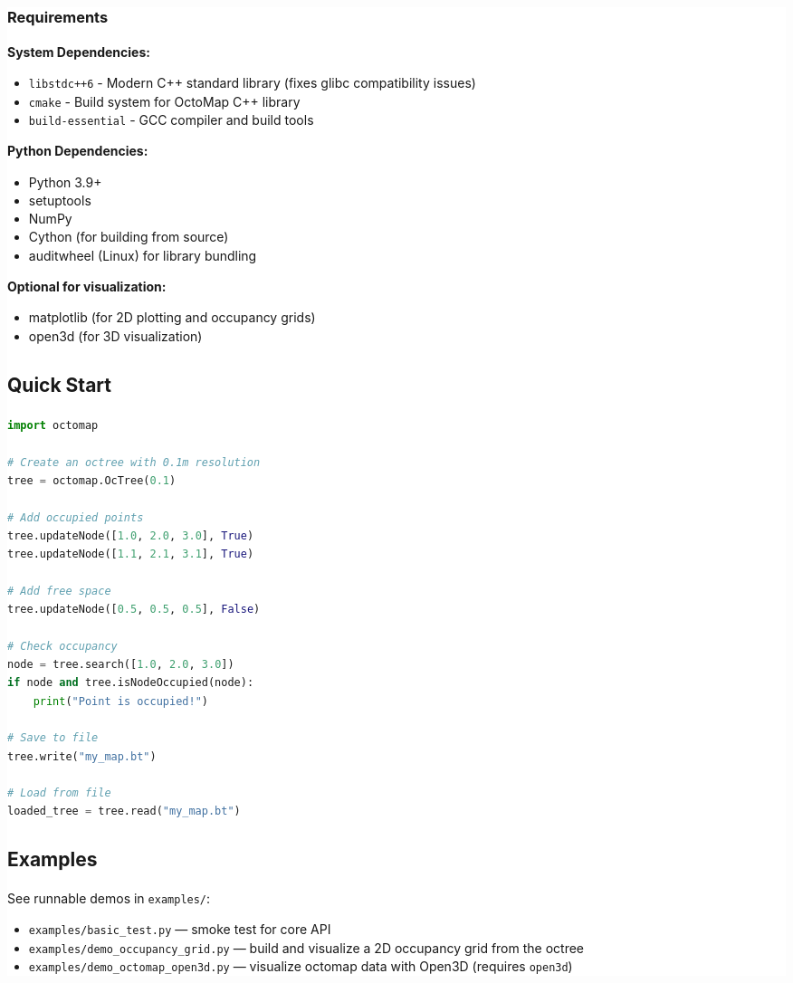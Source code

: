 ### Requirements

**System Dependencies:**
- `libstdc++6` - Modern C++ standard library (fixes glibc compatibility issues)
- `cmake` - Build system for OctoMap C++ library
- `build-essential` - GCC compiler and build tools

**Python Dependencies:**
- Python 3.9+
- setuptools
- NumPy
- Cython (for building from source)
- auditwheel (Linux) for library bundling

**Optional for visualization:**
- matplotlib (for 2D plotting and occupancy grids)
- open3d (for 3D visualization)

## Quick Start

```python
import octomap

# Create an octree with 0.1m resolution
tree = octomap.OcTree(0.1)

# Add occupied points
tree.updateNode([1.0, 2.0, 3.0], True)
tree.updateNode([1.1, 2.1, 3.1], True)

# Add free space
tree.updateNode([0.5, 0.5, 0.5], False)

# Check occupancy
node = tree.search([1.0, 2.0, 3.0])
if node and tree.isNodeOccupied(node):
    print("Point is occupied!")

# Save to file
tree.write("my_map.bt")

# Load from file
loaded_tree = tree.read("my_map.bt")
```

## Examples

See runnable demos in `examples/`:
- `examples/basic_test.py` — smoke test for core API
- `examples/demo_occupancy_grid.py` — build and visualize a 2D occupancy grid from the octree
- `examples/demo_octomap_open3d.py` — visualize octomap data with Open3D (requires `open3d`)
